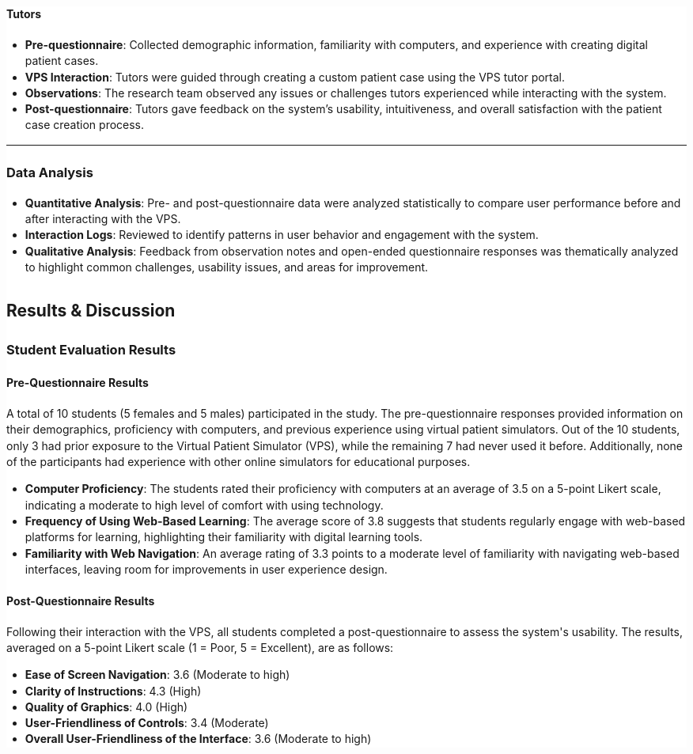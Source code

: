 #### Tutors
- **Pre-questionnaire**: Collected demographic information, familiarity with computers, and experience with creating digital patient cases.
- **VPS Interaction**: Tutors were guided through creating a custom patient case using the VPS tutor portal.
- **Observations**: The research team observed any issues or challenges tutors experienced while interacting with the system.
- **Post-questionnaire**: Tutors gave feedback on the system’s usability, intuitiveness, and overall satisfaction with the patient case creation process.

---

### Data Analysis
- **Quantitative Analysis**: Pre- and post-questionnaire data were analyzed statistically to compare user performance before and after interacting with the VPS.
- **Interaction Logs**: Reviewed to identify patterns in user behavior and engagement with the system.
- **Qualitative Analysis**: Feedback from observation notes and open-ended questionnaire responses was thematically analyzed to highlight common challenges, usability issues, and areas for improvement.



## Results & Discussion

### Student Evaluation Results

#### Pre-Questionnaire Results

A total of 10 students (5 females and 5 males) participated in the study. The pre-questionnaire responses provided information on their demographics, proficiency with computers, and previous experience using virtual patient simulators. Out of the 10 students, only 3 had prior exposure to the Virtual Patient Simulator (VPS), while the remaining 7 had never used it before. Additionally, none of the participants had experience with other online simulators for educational purposes.

- **Computer Proficiency**: The students rated their proficiency with computers at an average of 3.5 on a 5-point Likert scale, indicating a moderate to high level of comfort with using technology.
- **Frequency of Using Web-Based Learning**: The average score of 3.8 suggests that students regularly engage with web-based platforms for learning, highlighting their familiarity with digital learning tools.
- **Familiarity with Web Navigation**: An average rating of 3.3 points to a moderate level of familiarity with navigating web-based interfaces, leaving room for improvements in user experience design.

#### Post-Questionnaire Results

Following their interaction with the VPS, all students completed a post-questionnaire to assess the system's usability. The results, averaged on a 5-point Likert scale (1 = Poor, 5 = Excellent), are as follows:

- **Ease of Screen Navigation**: 3.6 (Moderate to high)
- **Clarity of Instructions**: 4.3 (High)
- **Quality of Graphics**: 4.0 (High)
- **User-Friendliness of Controls**: 3.4 (Moderate)
- **Overall User-Friendliness of the Interface**: 3.6 (Moderate to high)
